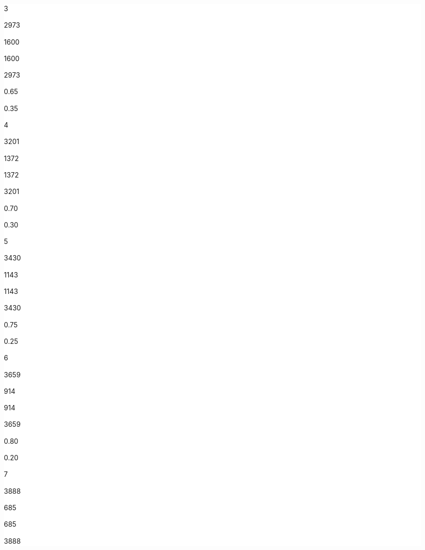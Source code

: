 3

2973

1600

1600

2973

0.65

0.35

4

3201

1372

1372

3201

0.70

0.30

5

3430

1143

1143

3430

0.75

0.25

6

3659

914

914

3659

0.80

0.20

7

3888

685

685

3888
